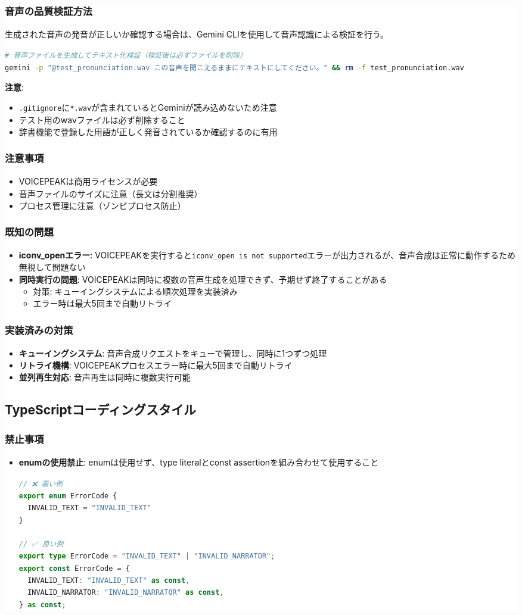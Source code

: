 ### 音声の品質検証方法
生成された音声の発音が正しいか確認する場合は、Gemini CLIを使用して音声認識による検証を行う。

```bash
# 音声ファイルを生成してテキスト化検証（検証後は必ずファイルを削除）
gemini -p "@test_pronunciation.wav この音声を聞こえるままにテキストにしてください。" && rm -f test_pronunciation.wav
```

**注意**:
- `.gitignore`に`*.wav`が含まれているとGeminiが読み込めないため注意
- テスト用のwavファイルは必ず削除すること
- 辞書機能で登録した用語が正しく発音されているか確認するのに有用

### 注意事項
- VOICEPEAKは商用ライセンスが必要
- 音声ファイルのサイズに注意（長文は分割推奨）
- プロセス管理に注意（ゾンビプロセス防止）

### 既知の問題
- **iconv_openエラー**: VOICEPEAKを実行すると`iconv_open is not supported`エラーが出力されるが、音声合成は正常に動作するため無視して問題ない
- **同時実行の問題**: VOICEPEAKは同時に複数の音声生成を処理できず、予期せず終了することがある
  - 対策: キューイングシステムによる順次処理を実装済み
  - エラー時は最大5回まで自動リトライ

### 実装済みの対策
- **キューイングシステム**: 音声合成リクエストをキューで管理し、同時に1つずつ処理
- **リトライ機構**: VOICEPEAKプロセスエラー時に最大5回まで自動リトライ
- **並列再生対応**: 音声再生は同時に複数実行可能

## TypeScriptコーディングスタイル

### 禁止事項
- **enumの使用禁止**: enumは使用せず、type literalとconst assertionを組み合わせて使用すること
  ```typescript
  // ❌ 悪い例
  export enum ErrorCode {
    INVALID_TEXT = "INVALID_TEXT"
  }

  // ✅ 良い例
  export type ErrorCode = "INVALID_TEXT" | "INVALID_NARRATOR";
  export const ErrorCode = {
    INVALID_TEXT: "INVALID_TEXT" as const,
    INVALID_NARRATOR: "INVALID_NARRATOR" as const,
  } as const;
  ```

